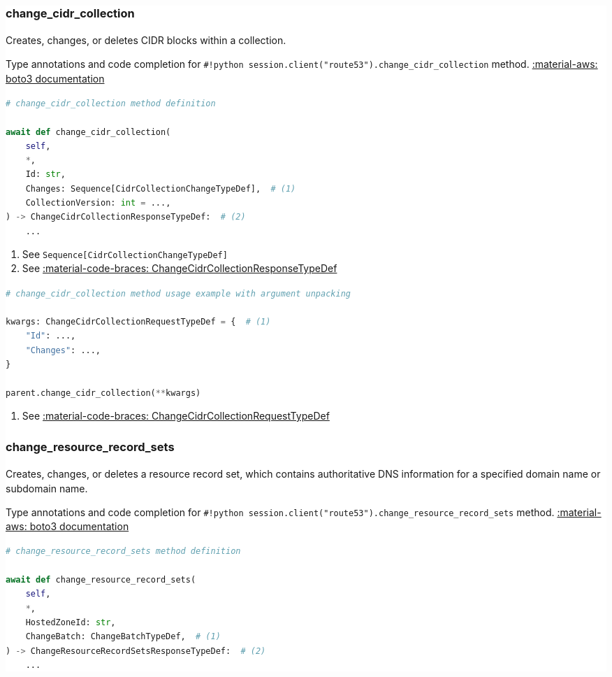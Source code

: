 ### change\_cidr\_collection

Creates, changes, or deletes CIDR blocks within a collection.

Type annotations and code completion for `#!python session.client("route53").change_cidr_collection` method.
[:material-aws: boto3 documentation](https://boto3.amazonaws.com/v1/documentation/api/latest/reference/services/route53.html#Route53.Client)

```python
# change_cidr_collection method definition

await def change_cidr_collection(
    self,
    *,
    Id: str,
    Changes: Sequence[CidrCollectionChangeTypeDef],  # (1)
    CollectionVersion: int = ...,
) -> ChangeCidrCollectionResponseTypeDef:  # (2)
    ...
```

1. See `Sequence[CidrCollectionChangeTypeDef]`
2. See [:material-code-braces: ChangeCidrCollectionResponseTypeDef](./type_defs.md#changecidrcollectionresponsetypedef)


```python
# change_cidr_collection method usage example with argument unpacking

kwargs: ChangeCidrCollectionRequestTypeDef = {  # (1)
    "Id": ...,
    "Changes": ...,
}

parent.change_cidr_collection(**kwargs)
```

1. See [:material-code-braces: ChangeCidrCollectionRequestTypeDef](./type_defs.md#changecidrcollectionrequesttypedef)

### change\_resource\_record\_sets

Creates, changes, or deletes a resource record set, which contains
authoritative DNS information for a specified domain name or subdomain name.

Type annotations and code completion for `#!python session.client("route53").change_resource_record_sets` method.
[:material-aws: boto3 documentation](https://boto3.amazonaws.com/v1/documentation/api/latest/reference/services/route53.html#Route53.Client)

```python
# change_resource_record_sets method definition

await def change_resource_record_sets(
    self,
    *,
    HostedZoneId: str,
    ChangeBatch: ChangeBatchTypeDef,  # (1)
) -> ChangeResourceRecordSetsResponseTypeDef:  # (2)
    ...
```
